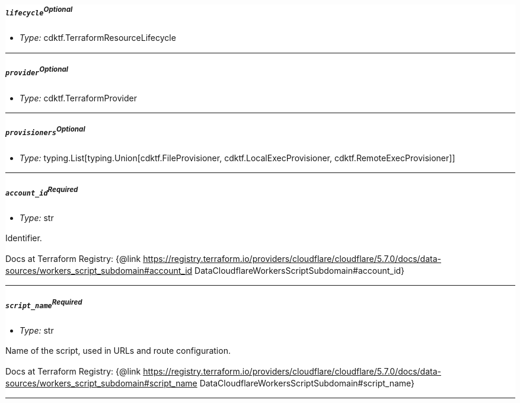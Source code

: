 
##### `lifecycle`<sup>Optional</sup> <a name="lifecycle" id="@cdktf/provider-cloudflare.dataCloudflareWorkersScriptSubdomain.DataCloudflareWorkersScriptSubdomain.Initializer.parameter.lifecycle"></a>

- *Type:* cdktf.TerraformResourceLifecycle

---

##### `provider`<sup>Optional</sup> <a name="provider" id="@cdktf/provider-cloudflare.dataCloudflareWorkersScriptSubdomain.DataCloudflareWorkersScriptSubdomain.Initializer.parameter.provider"></a>

- *Type:* cdktf.TerraformProvider

---

##### `provisioners`<sup>Optional</sup> <a name="provisioners" id="@cdktf/provider-cloudflare.dataCloudflareWorkersScriptSubdomain.DataCloudflareWorkersScriptSubdomain.Initializer.parameter.provisioners"></a>

- *Type:* typing.List[typing.Union[cdktf.FileProvisioner, cdktf.LocalExecProvisioner, cdktf.RemoteExecProvisioner]]

---

##### `account_id`<sup>Required</sup> <a name="account_id" id="@cdktf/provider-cloudflare.dataCloudflareWorkersScriptSubdomain.DataCloudflareWorkersScriptSubdomain.Initializer.parameter.accountId"></a>

- *Type:* str

Identifier.

Docs at Terraform Registry: {@link https://registry.terraform.io/providers/cloudflare/cloudflare/5.7.0/docs/data-sources/workers_script_subdomain#account_id DataCloudflareWorkersScriptSubdomain#account_id}

---

##### `script_name`<sup>Required</sup> <a name="script_name" id="@cdktf/provider-cloudflare.dataCloudflareWorkersScriptSubdomain.DataCloudflareWorkersScriptSubdomain.Initializer.parameter.scriptName"></a>

- *Type:* str

Name of the script, used in URLs and route configuration.

Docs at Terraform Registry: {@link https://registry.terraform.io/providers/cloudflare/cloudflare/5.7.0/docs/data-sources/workers_script_subdomain#script_name DataCloudflareWorkersScriptSubdomain#script_name}

---